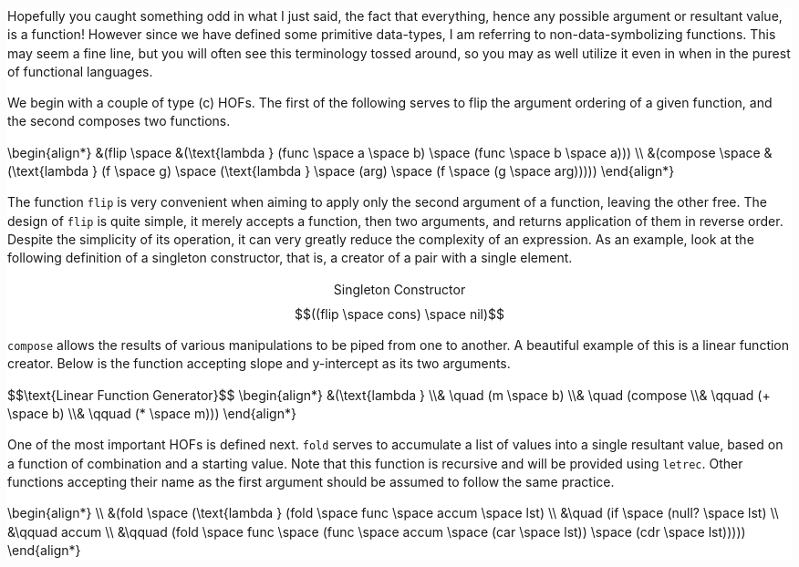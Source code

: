 Hopefully you caught something odd in what I just said, the fact that everything, hence any possible argument or resultant value, is a function! However since we have defined some primitive data-types, I am referring to non-data-symbolizing functions. This may seem a fine line, but you will often see this terminology tossed around, so you may as well utilize it even in when in the purest of functional languages.

We begin with a couple of type (c) HOFs. The first of the following serves to flip the argument ordering of a given function, and the second composes two functions.
<div>
\begin{align*}
	&(flip \space &(\text{lambda } (func \space a \space b) \space (func \space b \space a)))
\\	&(compose \space &(\text{lambda } (f \space g) \space (\text{lambda } \space (arg) \space (f \space (g \space arg)))))
\end{align*}
</div>	

The function `flip` is very convenient when aiming to apply only the second argument of a function, leaving the other free. The design of `flip` is quite simple, it merely accepts a function, then two arguments, and returns application of them in reverse order. Despite the simplicity of its operation, it can very greatly reduce the complexity of an expression. As an example, look at the following definition of a singleton constructor, that is, a creator of a pair with a single element.

$$\text{Singleton Constructor}$$
$$((flip \space cons) \space nil)$$


`compose` allows the results of various manipulations to be piped from one to another. A beautiful example of this is a linear function creator. Below is the function accepting slope and y-intercept as its two arguments.

<div>
$$\text{Linear Function Generator}$$
\begin{align*}
&(\text{lambda } 
\\& \quad (m \space b) 
\\& \quad (compose 
\\& \qquad (+ \space b) 
\\& \qquad (* \space m)))
\end{align*}
</div>	

One of the most important HOFs is defined next. `fold` serves to accumulate a list of values into a single resultant value, based on a function of combination and a starting value. Note that this function is recursive and will be provided using `letrec`. Other functions accepting their name as the first argument should be assumed to follow the same practice.

<div>
\begin{align*}
\\	&(fold \space (\text{lambda } (fold \space func \space accum \space lst)
\\	&\quad  (if \space (null? \space lst)
\\  &\qquad  	accum
\\	&\qquad    (fold \space func \space (func \space accum \space (car \space lst)) \space (cdr \space lst)))))
\end{align*}
</div>	
